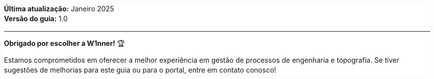 
**Última atualização:** Janeiro 2025  
**Versão do guia:** 1.0

---

**Obrigado por escolher a W1nner!** 🏆

Estamos comprometidos em oferecer a melhor experiência em gestão de processos de engenharia e topografia. Se tiver sugestões de melhorias para este guia ou para o portal, entre em contato conosco!
